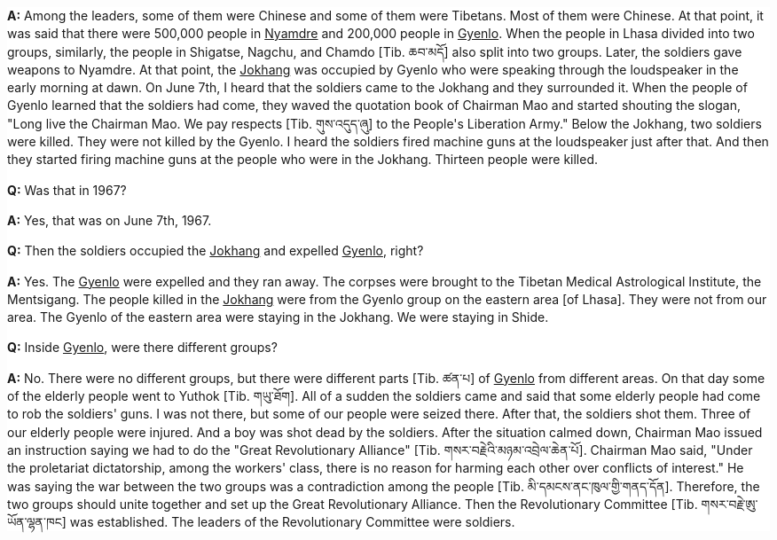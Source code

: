**A:**  Among the leaders, some of them were Chinese and some of them were Tibetans. Most of them were Chinese. At that point, it was said that there were 500,000 people in <a href="#" data-tooltip="[tib. མཉམ་སྦྲེལ; ch. 大联指] One of the two major revolutionary organizations during the Cultural Revolution in Tibet. It is sometimes translated in English as the &quot;Alliance&quot; or the &quot;Great Alliance.&quot;">Nyamdre</a> and 200,000 people in <a href="#" data-tooltip="[tib. གྱན་ལོག] One of the two major revolutionary organizations extant during the Cultural Revolution in Tibet. It is sometimes translated in English as the &quot;Rebels.&quot; It was the less &quot;establishment&quot; and more leftist oriented group.">Gyenlo</a>. When the people in Lhasa divided into two groups, similarly, the people in Shigatse, Nagchu, and Chamdo [Tib. ཆབ་མདོ] also split into two groups. Later, the soldiers gave weapons to Nyamdre. At that point, the <a href="#" data-tooltip="[tib. ཇོ་ཁང] A most famous temple in Lhasa that houses a holy statue of the Buddha. It is often used to mean the Tsuglagang Temple of which it is a part.">Jokhang</a> was occupied by Gyenlo who were speaking through the loudspeaker in the early morning at dawn. On June 7th, I heard that the soldiers came to the Jokhang and they surrounded it. When the people of Gyenlo learned that the soldiers had come, they waved the quotation book of Chairman Mao and started shouting the slogan, "Long live the Chairman Mao. We pay respects [Tib. གུས་འདུད་ཞུ] to the People's Liberation Army." Below the Jokhang, two soldiers were killed. They were not killed by the Gyenlo. I heard the soldiers fired machine guns at the loudspeaker just after that. And then they started firing machine guns at the people who were in the Jokhang. Thirteen people were killed.   

**Q:**  Was that in 1967?   

**A:**  Yes, that was on June 7th, 1967.   

**Q:**  Then the soldiers occupied the <a href="#" data-tooltip="[tib. ཇོ་ཁང] A most famous temple in Lhasa that houses a holy statue of the Buddha. It is often used to mean the Tsuglagang Temple of which it is a part.">Jokhang</a> and expelled <a href="#" data-tooltip="[tib. གྱན་ལོག] One of the two major revolutionary organizations extant during the Cultural Revolution in Tibet. It is sometimes translated in English as the &quot;Rebels.&quot; It was the less &quot;establishment&quot; and more leftist oriented group.">Gyenlo</a>, right?   

**A:**  Yes. The <a href="#" data-tooltip="[tib. གྱན་ལོག] One of the two major revolutionary organizations extant during the Cultural Revolution in Tibet. It is sometimes translated in English as the &quot;Rebels.&quot; It was the less &quot;establishment&quot; and more leftist oriented group.">Gyenlo</a> were expelled and they ran away. The corpses were brought to the Tibetan Medical Astrological Institute, the Mentsigang. The people killed in the <a href="#" data-tooltip="[tib. ཇོ་ཁང] A most famous temple in Lhasa that houses a holy statue of the Buddha. It is often used to mean the Tsuglagang Temple of which it is a part.">Jokhang</a> were from the Gyenlo group on the eastern area [of Lhasa]. They were not from our area. The Gyenlo of the eastern area were staying in the Jokhang. We were staying in Shide.   

**Q:**  Inside <a href="#" data-tooltip="[tib. གྱན་ལོག] One of the two major revolutionary organizations extant during the Cultural Revolution in Tibet. It is sometimes translated in English as the &quot;Rebels.&quot; It was the less &quot;establishment&quot; and more leftist oriented group.">Gyenlo</a>, were there different groups?   

**A:**  No. There were no different groups, but there were different parts [Tib. ཚན་པ] of <a href="#" data-tooltip="[tib. གྱན་ལོག] One of the two major revolutionary organizations extant during the Cultural Revolution in Tibet. It is sometimes translated in English as the &quot;Rebels.&quot; It was the less &quot;establishment&quot; and more leftist oriented group.">Gyenlo</a> from different areas. On that day some of the elderly people went to Yuthok [Tib. གཡུ་ཐོག]. All of a sudden the soldiers came and said that some elderly people had come to rob the soldiers' guns. I was not there, but some of our people were seized there. After that, the soldiers shot them. Three of our elderly people were injured. And a boy was shot dead by the soldiers. After the situation calmed down, Chairman Mao issued an instruction saying we had to do the "Great Revolutionary Alliance" [Tib. གསར་བརྗེའི་མཉམ་འབྲེལ་ཆེན་པོ]. Chairman Mao said, "Under the proletariat dictatorship, among the workers' class, there is no reason for harming each other over conflicts of interest." He was saying the war between the two groups was a contradiction among the people [Tib. མི་དམངས་ནང་ཁུལ་གྱི་གནད་དོན]. Therefore, the two groups should unite together and set up the Great Revolutionary Alliance. Then the Revolutionary Committee [Tib. གསར་བརྗེ་ཨུ་ཡོན་ལྷན་ཁང] was established. The leaders of the Revolutionary Committee were soldiers.   
